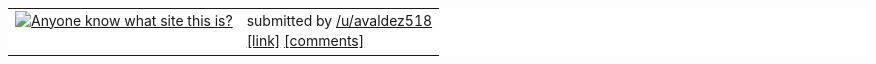 <table> <tr><td> <a href="https://www.reddit.com/r/Piracy/comments/1ioy4tt/anyone_know_what_site_this_is/"> <img src="https://preview.redd.it/h2rq6fxk20je1.jpeg?width=640&amp;crop=smart&amp;auto=webp&amp;s=a7ee892fd98c501ab75dd7e3af87fd5abeeadf77" alt="Anyone know what site this is?" title="Anyone know what site this is?" /> </a> </td><td> &#32; submitted by &#32; <a href="https://www.reddit.com/user/avaldez518"> /u/avaldez518 </a> <br/> <span><a href="https://i.redd.it/h2rq6fxk20je1.jpeg">[link]</a></span> &#32; <span><a href="https://www.reddit.com/r/Piracy/comments/1ioy4tt/anyone_know_what_site_this_is/">[comments]</a></span> </td></tr></table>

